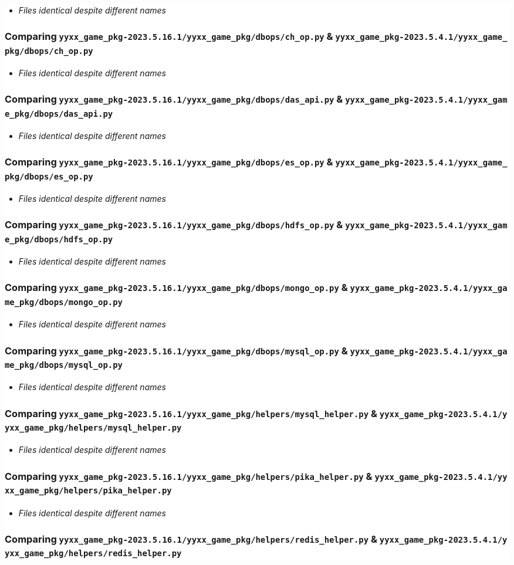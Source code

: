  * *Files identical despite different names*

### Comparing `yyxx_game_pkg-2023.5.16.1/yyxx_game_pkg/dbops/ch_op.py` & `yyxx_game_pkg-2023.5.4.1/yyxx_game_pkg/dbops/ch_op.py`

 * *Files identical despite different names*

### Comparing `yyxx_game_pkg-2023.5.16.1/yyxx_game_pkg/dbops/das_api.py` & `yyxx_game_pkg-2023.5.4.1/yyxx_game_pkg/dbops/das_api.py`

 * *Files identical despite different names*

### Comparing `yyxx_game_pkg-2023.5.16.1/yyxx_game_pkg/dbops/es_op.py` & `yyxx_game_pkg-2023.5.4.1/yyxx_game_pkg/dbops/es_op.py`

 * *Files identical despite different names*

### Comparing `yyxx_game_pkg-2023.5.16.1/yyxx_game_pkg/dbops/hdfs_op.py` & `yyxx_game_pkg-2023.5.4.1/yyxx_game_pkg/dbops/hdfs_op.py`

 * *Files identical despite different names*

### Comparing `yyxx_game_pkg-2023.5.16.1/yyxx_game_pkg/dbops/mongo_op.py` & `yyxx_game_pkg-2023.5.4.1/yyxx_game_pkg/dbops/mongo_op.py`

 * *Files identical despite different names*

### Comparing `yyxx_game_pkg-2023.5.16.1/yyxx_game_pkg/dbops/mysql_op.py` & `yyxx_game_pkg-2023.5.4.1/yyxx_game_pkg/dbops/mysql_op.py`

 * *Files identical despite different names*

### Comparing `yyxx_game_pkg-2023.5.16.1/yyxx_game_pkg/helpers/mysql_helper.py` & `yyxx_game_pkg-2023.5.4.1/yyxx_game_pkg/helpers/mysql_helper.py`

 * *Files identical despite different names*

### Comparing `yyxx_game_pkg-2023.5.16.1/yyxx_game_pkg/helpers/pika_helper.py` & `yyxx_game_pkg-2023.5.4.1/yyxx_game_pkg/helpers/pika_helper.py`

 * *Files identical despite different names*

### Comparing `yyxx_game_pkg-2023.5.16.1/yyxx_game_pkg/helpers/redis_helper.py` & `yyxx_game_pkg-2023.5.4.1/yyxx_game_pkg/helpers/redis_helper.py`
